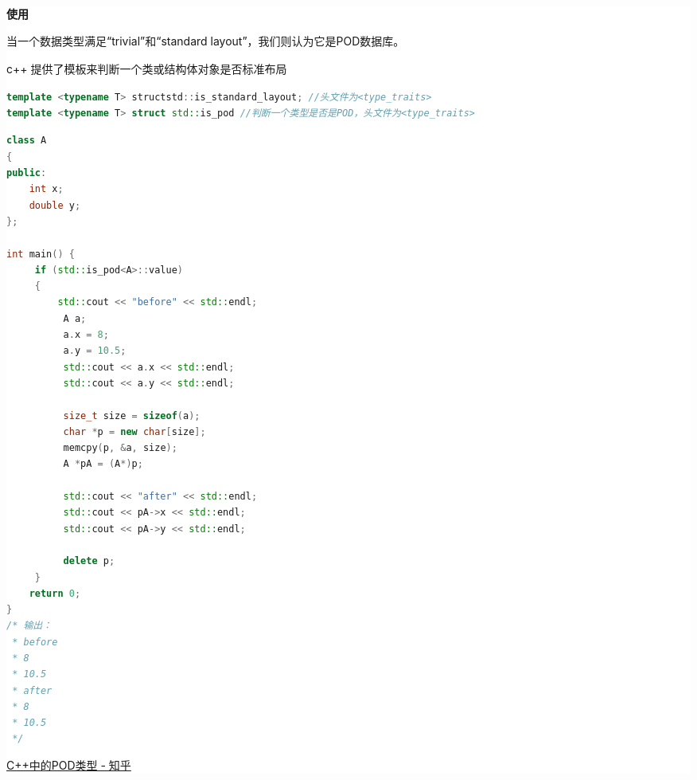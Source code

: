 **使用**

当一个数据类型满足“trivial”和“standard layout”，我们则认为它是POD数据库。

c++ 提供了模板来判断一个类或结构体对象是否标准布局

```c++
template <typename T> structstd::is_standard_layout; //头文件为<type_traits>
template <typename T> struct std::is_pod //判断一个类型是否是POD，头文件为<type_traits>
```

```c++
class A
{
public:
    int x;
    double y;
};

int main() {
     if (std::is_pod<A>::value)
     {
         std::cout << "before" << std::endl;
          A a;
          a.x = 8;
          a.y = 10.5;
          std::cout << a.x << std::endl;
          std::cout << a.y << std::endl;

          size_t size = sizeof(a);
          char *p = new char[size];
          memcpy(p, &a, size);
          A *pA = (A*)p;

          std::cout << "after" << std::endl;
          std::cout << pA->x << std::endl;
          std::cout << pA->y << std::endl;

          delete p;
     }
    return 0;
}
/* 输出：
 * before
 * 8
 * 10.5
 * after
 * 8
 * 10.5
 */
```

[C++中的POD类型 - 知乎](https://zhuanlan.zhihu.com/p/56161728)

